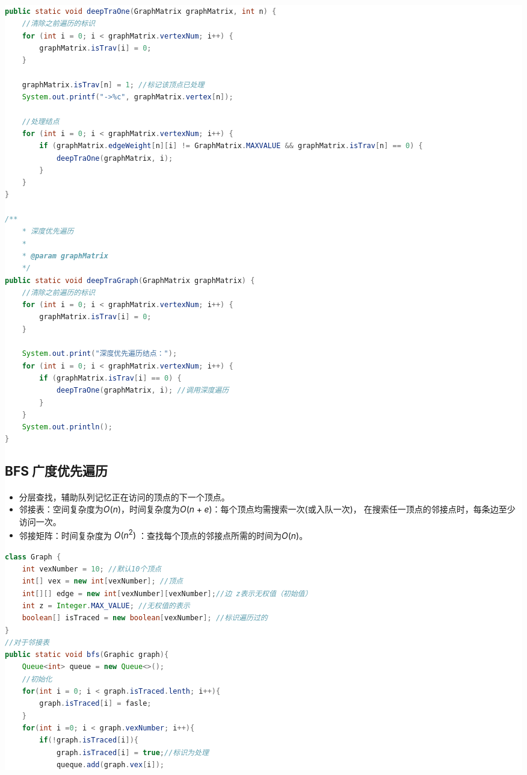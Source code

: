 ```java
public static void deepTraOne(GraphMatrix graphMatrix, int n) {
    //清除之前遍历的标识
    for (int i = 0; i < graphMatrix.vertexNum; i++) {
        graphMatrix.isTrav[i] = 0;
    }

    graphMatrix.isTrav[n] = 1; //标记该顶点已处理
    System.out.printf("->%c", graphMatrix.vertex[n]);

    //处理结点
    for (int i = 0; i < graphMatrix.vertexNum; i++) {
        if (graphMatrix.edgeWeight[n][i] != GraphMatrix.MAXVALUE && graphMatrix.isTrav[n] == 0) {
            deepTraOne(graphMatrix, i);
        }
    }
}

/**
    * 深度优先遍历
    *
    * @param graphMatrix
    */
public static void deepTraGraph(GraphMatrix graphMatrix) {
    //清除之前遍历的标识
    for (int i = 0; i < graphMatrix.vertexNum; i++) {
        graphMatrix.isTrav[i] = 0;
    }

    System.out.print("深度优先遍历结点：");
    for (int i = 0; i < graphMatrix.vertexNum; i++) {
        if (graphMatrix.isTrav[i] == 0) {
            deepTraOne(graphMatrix, i); //调用深度遍历
        }
    }
    System.out.println();
}
```

## BFS 广度优先遍历

- 分层查找，辅助队列记忆正在访问的顶点的下一个顶点。
- 邻接表：空间复杂度为$O(n)$，时间复杂度为$O(n+e)$：每个顶点均需搜索一次(或入队一次)， 在搜索任一顶点的邻接点时，每条边至少访问一次。
- 邻接矩阵：时间复杂度为 $O(n^2)$ ：查找每个顶点的邻接点所需的时间为$O(n)$。

```java
class Graph {
    int vexNumber = 10; //默认10个顶点
    int[] vex = new int[vexNumber]; //顶点
    int[][] edge = new int[vexNumber][vexNumber];//边 z表示无权值（初始值）
    int z = Integer.MAX_VALUE; //无权值的表示
    boolean[] isTraced = new boolean[vexNumber]; //标识遍历过的
}
//对于邻接表
public static void bfs(Graphic graph){
    Queue<int> queue = new Queue<>();
    //初始化
    for(int i = 0; i < graph.isTraced.lenth; i++){  
        graph.isTraced[i] = fasle;
    }
    for(int i =0; i < graph.vexNumber; i++){
        if(!graph.isTraced[i]){
            graph.isTraced[i] = true;//标识为处理
            queque.add(graph.vex[i]);
```